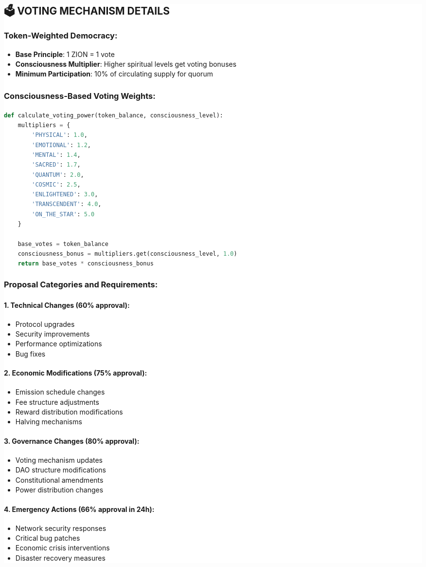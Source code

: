 ## 🗳️ VOTING MECHANISM DETAILS

### Token-Weighted Democracy:
- **Base Principle**: 1 ZION = 1 vote
- **Consciousness Multiplier**: Higher spiritual levels get voting bonuses
- **Minimum Participation**: 10% of circulating supply for quorum

### Consciousness-Based Voting Weights:
```python
def calculate_voting_power(token_balance, consciousness_level):
    multipliers = {
        'PHYSICAL': 1.0,
        'EMOTIONAL': 1.2,
        'MENTAL': 1.4,
        'SACRED': 1.7,
        'QUANTUM': 2.0,
        'COSMIC': 2.5,
        'ENLIGHTENED': 3.0,
        'TRANSCENDENT': 4.0,
        'ON_THE_STAR': 5.0
    }
    
    base_votes = token_balance
    consciousness_bonus = multipliers.get(consciousness_level, 1.0)
    return base_votes * consciousness_bonus
```

### Proposal Categories and Requirements:

#### 1. Technical Changes (60% approval):
- Protocol upgrades
- Security improvements
- Performance optimizations
- Bug fixes

#### 2. Economic Modifications (75% approval):
- Emission schedule changes
- Fee structure adjustments
- Reward distribution modifications
- Halving mechanisms

#### 3. Governance Changes (80% approval):
- Voting mechanism updates
- DAO structure modifications
- Constitutional amendments
- Power distribution changes

#### 4. Emergency Actions (66% approval in 24h):
- Network security responses
- Critical bug patches
- Economic crisis interventions
- Disaster recovery measures
